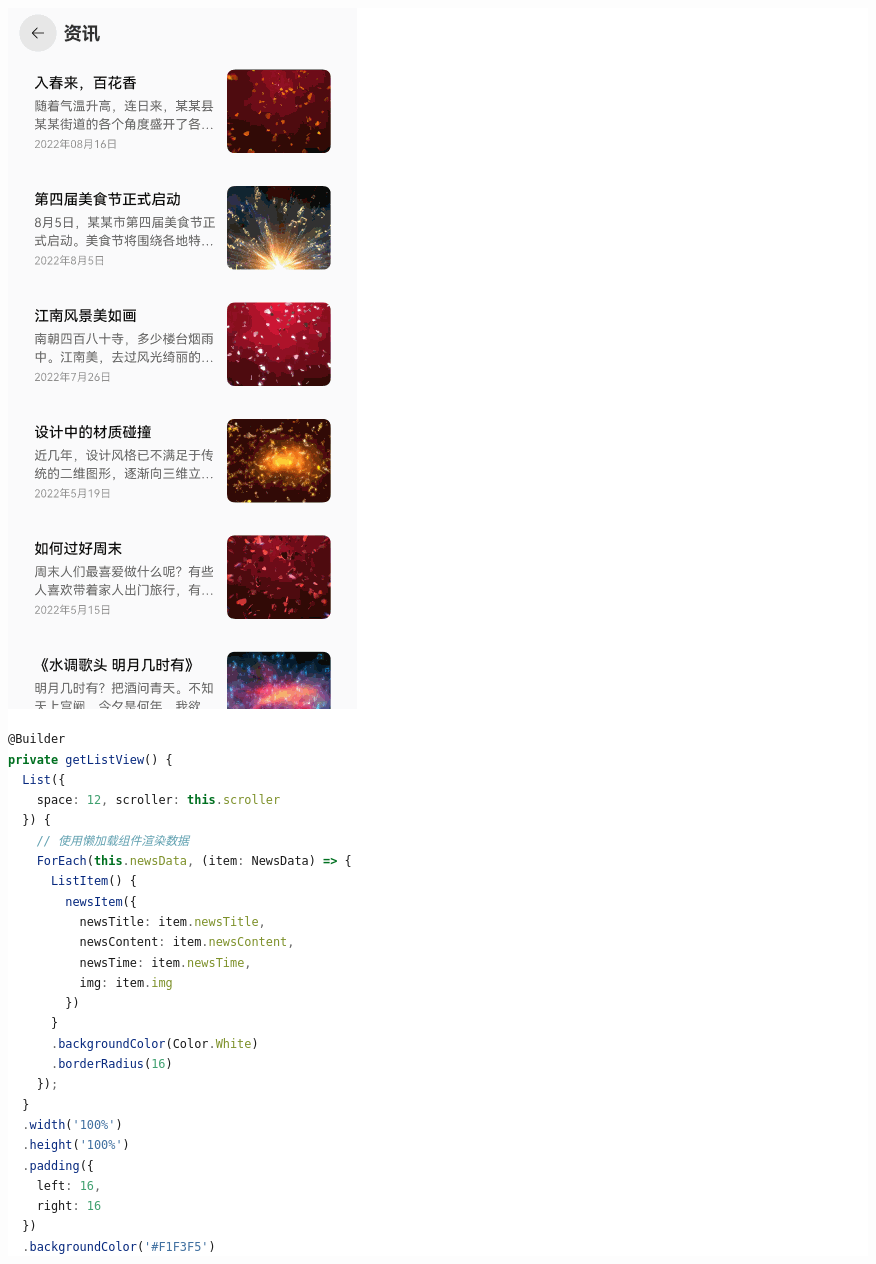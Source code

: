 ![](figures/screen_flicker_solution_pull_to_refresh_error.gif)

```ts
@Builder
private getListView() {
  List({
    space: 12, scroller: this.scroller
  }) {
    // 使用懒加载组件渲染数据
    ForEach(this.newsData, (item: NewsData) => {
      ListItem() {
        newsItem({
          newsTitle: item.newsTitle,
          newsContent: item.newsContent,
          newsTime: item.newsTime,
          img: item.img
        })
      }
      .backgroundColor(Color.White)
      .borderRadius(16)
    });
  }
  .width('100%')
  .height('100%')
  .padding({
    left: 16,
    right: 16
  })
  .backgroundColor('#F1F3F5')
```